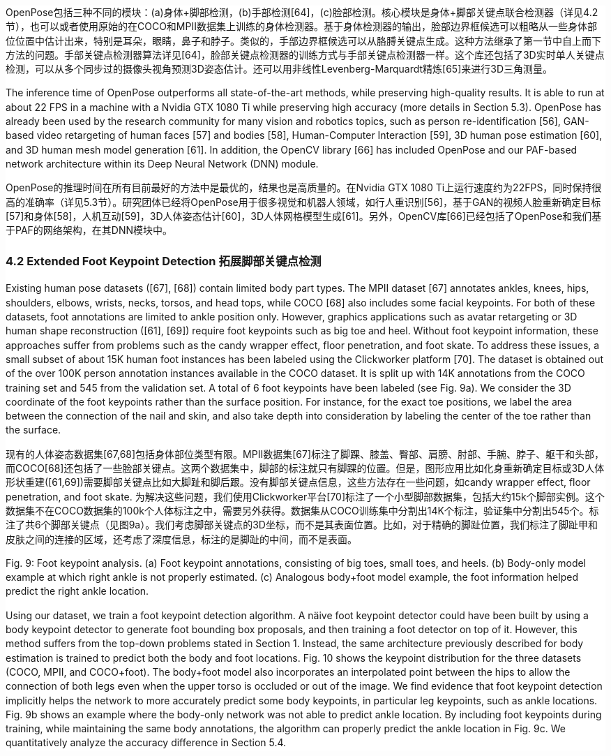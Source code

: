 OpenPose包括三种不同的模块：(a)身体+脚部检测，(b)手部检测[64]，(c)脸部检测。核心模块是身体+脚部关键点联合检测器（详见4.2节），也可以或者使用原始的在COCO和MPII数据集上训练的身体检测器。基于身体检测器的输出，脸部边界框候选可以粗略从一些身体部位位置中估计出来，特别是耳朵，眼睛，鼻子和脖子。类似的，手部边界框候选可以从胳膊关键点生成。这种方法继承了第一节中自上而下方法的问题。手部关键点检测器算法详见[64]，脸部关键点检测器的训练方式与手部关键点检测器一样。这个库还包括了3D实时单人关键点检测，可以从多个同步过的摄像头视角预测3D姿态估计。还可以用非线性Levenberg-Marquardt精炼[65]来进行3D三角测量。

The inference time of OpenPose outperforms all state-of-the-art methods, while preserving high-quality results. It is able to run at about 22 FPS in a machine with a Nvidia GTX 1080 Ti while preserving high accuracy (more details in Section 5.3). OpenPose has already been used by the research community for many vision and robotics topics, such as person re-identification [56], GAN-based video retargeting of human faces [57] and bodies [58], Human-Computer Interaction [59], 3D human pose estimation [60], and 3D human mesh model generation [61]. In addition, the OpenCV library [66] has included OpenPose and our PAF-based network architecture within its Deep Neural Network (DNN) module.

OpenPose的推理时间在所有目前最好的方法中是最优的，结果也是高质量的。在Nvidia GTX 1080 Ti上运行速度约为22FPS，同时保持很高的准确率（详见5.3节）。研究团体已经将OpenPose用于很多视觉和机器人领域，如行人重识别[56]，基于GAN的视频人脸重新确定目标[57]和身体[58]，人机互动[59]，3D人体姿态估计[60]，3D人体网格模型生成[61]。另外，OpenCV库[66]已经包括了OpenPose和我们基于PAF的网络架构，在其DNN模块中。

### 4.2 Extended Foot Keypoint Detection 拓展脚部关键点检测

Existing human pose datasets ([67], [68]) contain limited body part types. The MPII dataset [67] annotates ankles, knees, hips, shoulders, elbows, wrists, necks, torsos, and head tops, while COCO [68] also includes some facial keypoints. For both of these datasets, foot annotations are limited to ankle position only. However, graphics applications such as avatar retargeting or 3D human shape reconstruction ([61], [69]) require foot keypoints such as big toe and heel. Without foot keypoint information, these approaches suffer from problems such as the candy wrapper effect, floor penetration, and foot skate. To address these issues, a small subset of about 15K human foot instances has been labeled using the Clickworker platform [70]. The dataset is obtained out of the over 100K person annotation instances available in the COCO dataset. It is split up with 14K annotations from the COCO training set and 545 from the validation set. A total of 6 foot keypoints have been labeled (see Fig. 9a). We consider the 3D coordinate of the foot keypoints rather than the surface position. For instance, for the exact toe positions, we label the area between the connection of the nail and skin, and also take depth into consideration by labeling the center of the toe rather than the surface.

现有的人体姿态数据集[67,68]包括身体部位类型有限。MPII数据集[67]标注了脚踝、膝盖、臀部、肩膀、肘部、手腕、脖子、躯干和头部，而COCO[68]还包括了一些脸部关键点。这两个数据集中，脚部的标注就只有脚踝的位置。但是，图形应用比如化身重新确定目标或3D人体形状重建([61,69])需要脚部关键点比如大脚趾和脚后跟。没有脚部关键点信息，这些方法存在一些问题，如candy wrapper effect, floor penetration, and foot skate. 为解决这些问题，我们使用Clickworker平台[70]标注了一个小型脚部数据集，包括大约15k个脚部实例。这个数据集不在COCO数据集的100k个人体标注之中，需要另外获得。数据集从COCO训练集中分割出14K个标注，验证集中分割出545个。标注了共6个脚部关键点（见图9a）。我们考虑脚部关键点的3D坐标，而不是其表面位置。比如，对于精确的脚趾位置，我们标注了脚趾甲和皮肤之间的连接的区域，还考虑了深度信息，标注的是脚趾的中间，而不是表面。

Fig. 9: Foot keypoint analysis. (a) Foot keypoint annotations, consisting of big toes, small toes, and heels. (b) Body-only model example at which right ankle is not properly estimated. (c) Analogous body+foot model example, the foot information helped predict the right ankle location.

Using our dataset, we train a foot keypoint detection algorithm. A näive foot keypoint detector could have been built by using a body keypoint detector to generate foot bounding box proposals, and then training a foot detector on top of it. However, this method suffers from the top-down problems stated in Section 1. Instead, the same architecture previously described for body estimation is trained to predict both the body and foot locations. Fig. 10 shows the keypoint distribution for the three datasets (COCO, MPII, and COCO+foot). The body+foot model also incorporates an interpolated point between the hips to allow the connection of both legs even when the upper torso is occluded or out of the image. We find evidence that foot keypoint detection implicitly helps the network to more accurately predict some body keypoints, in particular leg keypoints, such as ankle locations. Fig. 9b shows an example where the body-only network was not able to predict ankle location. By including foot keypoints during training, while maintaining the same body annotations, the algorithm can properly predict the ankle location in Fig. 9c. We quantitatively analyze the accuracy difference in Section 5.4.
